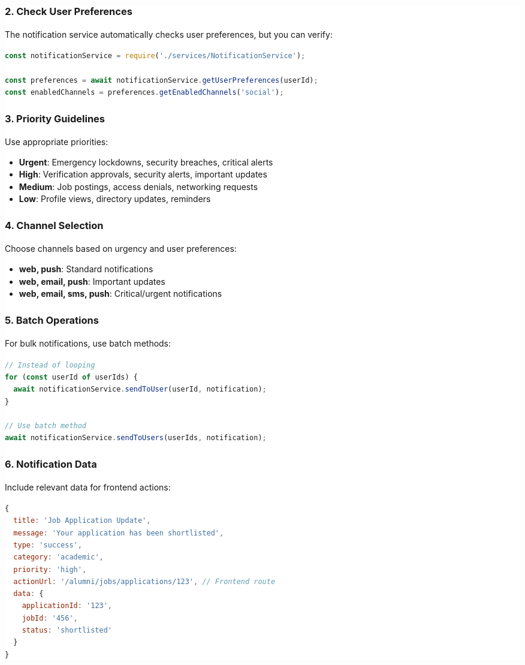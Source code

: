 ### 2. Check User Preferences

The notification service automatically checks user preferences, but you can verify:

```javascript
const notificationService = require('./services/NotificationService');

const preferences = await notificationService.getUserPreferences(userId);
const enabledChannels = preferences.getEnabledChannels('social');
```

### 3. Priority Guidelines

Use appropriate priorities:
- **Urgent**: Emergency lockdowns, security breaches, critical alerts
- **High**: Verification approvals, security alerts, important updates
- **Medium**: Job postings, access denials, networking requests
- **Low**: Profile views, directory updates, reminders

### 4. Channel Selection

Choose channels based on urgency and user preferences:
- **web, push**: Standard notifications
- **web, email, push**: Important updates
- **web, email, sms, push**: Critical/urgent notifications

### 5. Batch Operations

For bulk notifications, use batch methods:

```javascript
// Instead of looping
for (const userId of userIds) {
  await notificationService.sendToUser(userId, notification);
}

// Use batch method
await notificationService.sendToUsers(userIds, notification);
```

### 6. Notification Data

Include relevant data for frontend actions:

```javascript
{
  title: 'Job Application Update',
  message: 'Your application has been shortlisted',
  type: 'success',
  category: 'academic',
  priority: 'high',
  actionUrl: '/alumni/jobs/applications/123', // Frontend route
  data: {
    applicationId: '123',
    jobId: '456',
    status: 'shortlisted'
  }
}
```
